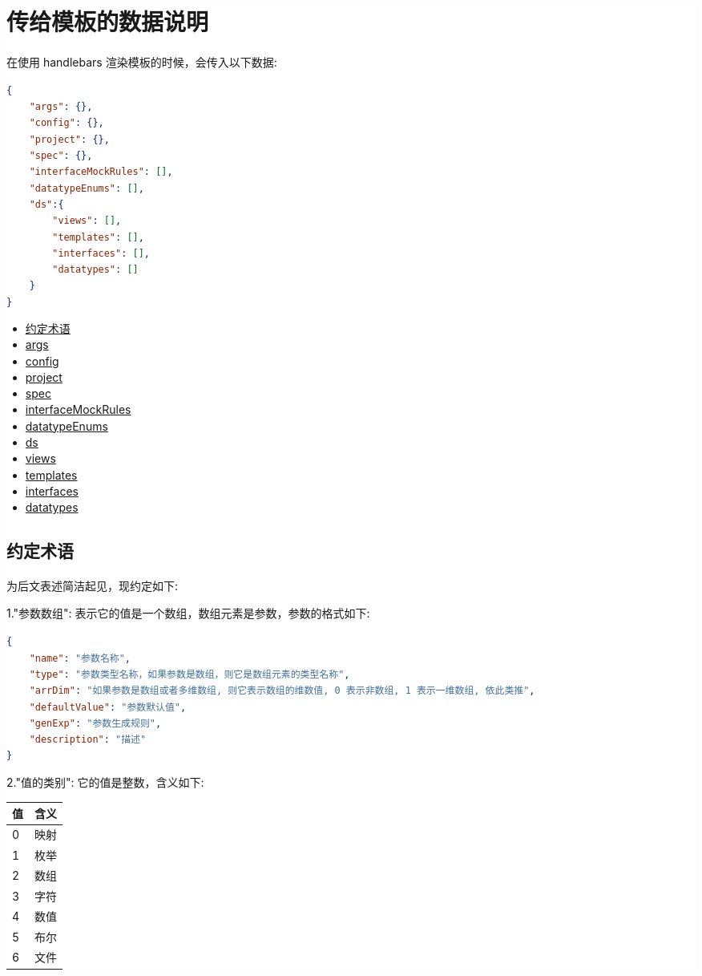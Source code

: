 # 传给模板的数据说明
在使用 handlebars 渲染模板的时候，会传入以下数据:

```json
{
    "args": {},
    "config": {},
    "project": {},
    "spec": {},
    "interfaceMockRules": [],
    "datatypeEnums": [],
    "ds":{
        "views": [],
        "templates": [],
        "interfaces": [],
        "datatypes": []
    }
}
```

* [约定术语](#约定术语)
* [args](#args)
* [config](#config)
* [project](#project)
* [spec](#spec)
* [interfaceMockRules](#interfaceMockRules)
* [datatypeEnums](#datatypeEnums)
* [ds](#ds)
* [views](#views)
* [templates](#templates)
* [interfaces](#interfaces)
* [datatypes](#datatypes)

## 约定术语
为后文表述简洁起见，现约定如下:

1."参数数组": 表示它的值是一个数组，数组元素是参数，参数的格式如下:

```json
{
    "name": "参数名称",
    "type": "参数类型名称，如果参数是数组，则它是数组元素的类型名称",
    "arrDim": "如果参数是数组或者多维数组, 则它表示数组的维数值, 0 表示非数组, 1 表示一维数组, 依此类推",
    "defaultValue": "参数默认值",
    "genExp": "参数生成规则",
    "description": "描述"
}
```

2."值的类别": 它的值是整数，含义如下:

| 值 | 含义 |
| :--- | :--- |
| 0 | 映射 |
| 1 | 枚举 |
| 2 | 数组 |
| 3 | 字符 |
| 4 | 数值 |
| 5 | 布尔 |
| 6 | 文件 |